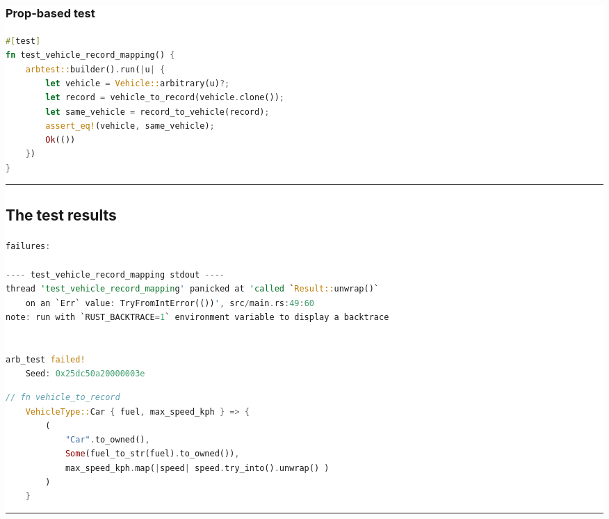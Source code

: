 <div>

### Prop-based test

```rust {all|5-7|3,9|4}
#[test]
fn test_vehicle_record_mapping() {
    arbtest::builder().run(|u| {
        let vehicle = Vehicle::arbitrary(u)?;
        let record = vehicle_to_record(vehicle.clone());
        let same_vehicle = record_to_vehicle(record);
        assert_eq!(vehicle, same_vehicle);
        Ok(())
    })
}
```

</div>
</div>



---

## The test results

```rust {all|10|5}
failures:

---- test_vehicle_record_mapping stdout ----
thread 'test_vehicle_record_mapping' panicked at 'called `Result::unwrap()`
    on an `Err` value: TryFromIntError(())', src/main.rs:49:60
note: run with `RUST_BACKTRACE=1` environment variable to display a backtrace


arb_test failed!
    Seed: 0x25dc50a20000003e
```


<v-clicks>

```rust {6}
// fn vehicle_to_record
    VehicleType::Car { fuel, max_speed_kph } => {
        (
            "Car".to_owned(),
            Some(fuel_to_str(fuel).to_owned()),
            max_speed_kph.map(|speed| speed.try_into().unwrap() )
        )
    }
```

</v-clicks>

---
